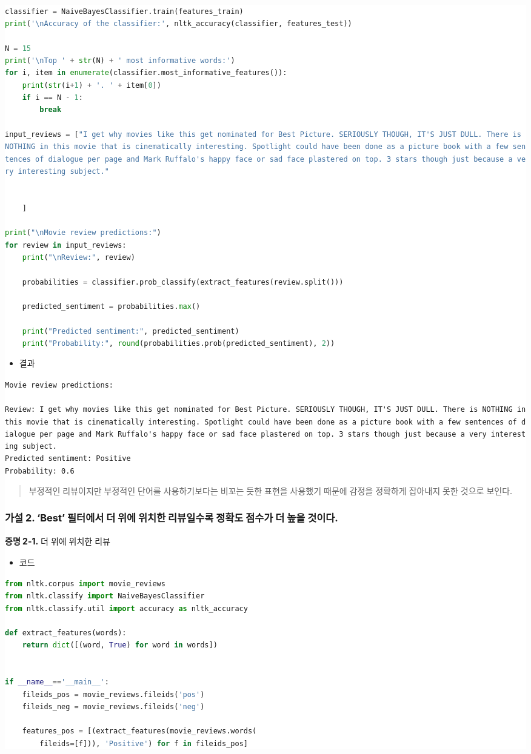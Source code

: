 ```python
classifier = NaiveBayesClassifier.train(features_train)
print('\nAccuracy of the classifier:', nltk_accuracy(classifier, features_test))

N = 15
print('\nTop ' + str(N) + ' most informative words:')
for i, item in enumerate(classifier.most_informative_features()):
    print(str(i+1) + '. ' + item[0])
    if i == N - 1:
        break

input_reviews = ["I get why movies like this get nominated for Best Picture. SERIOUSLY THOUGH, IT'S JUST DULL. There is NOTHING in this movie that is cinematically interesting. Spotlight could have been done as a picture book with a few sentences of dialogue per page and Mark Ruffalo's happy face or sad face plastered on top. 3 stars though just because a very interesting subject."


    ]

print("\nMovie review predictions:")
for review in input_reviews:
    print("\nReview:", review)

    probabilities = classifier.prob_classify(extract_features(review.split()))

    predicted_sentiment = probabilities.max()

    print("Predicted sentiment:", predicted_sentiment)
    print("Probability:", round(probabilities.prob(predicted_sentiment), 2))
```

- 결과
```
Movie review predictions:

Review: I get why movies like this get nominated for Best Picture. SERIOUSLY THOUGH, IT'S JUST DULL. There is NOTHING in this movie that is cinematically interesting. Spotlight could have been done as a picture book with a few sentences of dialogue per page and Mark Ruffalo's happy face or sad face plastered on top. 3 stars though just because a very interesting subject.
Predicted sentiment: Positive
Probability: 0.6
```

>부정적인 리뷰이지만 부정적인 단어를 사용하기보다는 비꼬는 듯한 표현을 사용했기 때문에 감정을 정확하게 잡아내지 못한 것으로 보인다.



### 가설 2. ‘Best’ 필터에서 더 위에 위치한 리뷰일수록 정확도 점수가 더 높을 것이다.

**증명 2-1.** 더 위에 위치한 리뷰

- 코드
```python
from nltk.corpus import movie_reviews
from nltk.classify import NaiveBayesClassifier
from nltk.classify.util import accuracy as nltk_accuracy

def extract_features(words):
    return dict([(word, True) for word in words])


if __name__=='__main__':
    fileids_pos = movie_reviews.fileids('pos')
    fileids_neg = movie_reviews.fileids('neg')

    features_pos = [(extract_features(movie_reviews.words(
        fileids=[f])), 'Positive') for f in fileids_pos]
```